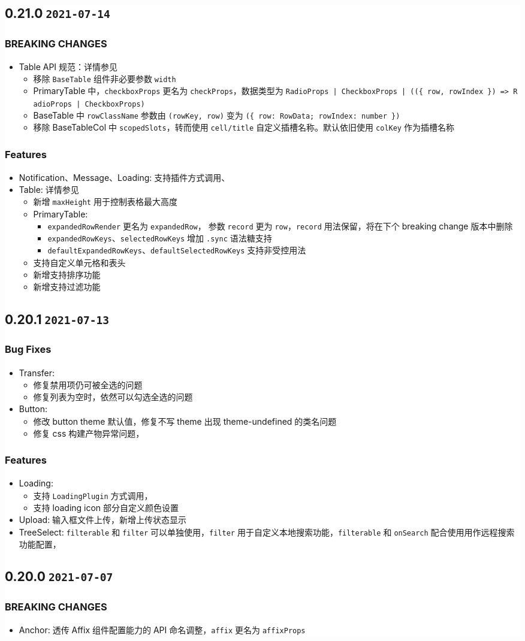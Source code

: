 ## 0.21.0 `2021-07-14`

### BREAKING CHANGES

- Table API 规范：详情参见
  - 移除 `BaseTable` 组件非必要参数 `width`
  - PrimaryTable 中，`checkboxProps` 更名为 `checkProps`，数据类型为 `RadioProps | CheckboxProps | (({ row, rowIndex }) => RadioProps | CheckboxProps)`
  - BaseTable 中 `rowClassName` 参数由 `(rowKey, row)` 变为 `({ row: RowData; rowIndex: number })`
  - 移除 BaseTableCol 中 `scopedSlots`，转而使用 `cell/title` 自定义插槽名称。默认依旧使用 `colKey` 作为插槽名称

### Features

- Notification、Message、Loading: 支持插件方式调用、
- Table: 详情参见
  - 新增 `maxHeight` 用于控制表格最大高度
  - PrimaryTable:
    - `expandedRowRender` 更名为 `expandedRow`， 参数 `record` 更为 `row`，`record` 用法保留，将在下个 breaking change 版本中删除
    - `expandedRowKeys`、`selectedRowKeys` 增加 `.sync` 语法糖支持
    - `defaultExpandedRowKeys`、`defaultSelectedRowKeys` 支持非受控用法
  - 支持自定义单元格和表头
  - 新增支持排序功能
  - 新增支持过滤功能

## 0.20.1 `2021-07-13`

### Bug Fixes

- Transfer:
  - 修复禁用项仍可被全选的问题
  - 修复列表为空时，依然可以勾选全选的问题
- Button:
  - 修改 button theme 默认值，修复不写 theme 出现 theme-undefined 的类名问题
  - 修复 css 构建产物异常问题，

### Features

- Loading:
  - 支持 `LoadingPlugin` 方式调用，
  - 支持 loading icon 部分自定义颜色设置
- Upload: 输入框文件上传，新增上传状态显示
- TreeSelect: `filterable` 和 `filter` 可以单独使用，`filter` 用于自定义本地搜索功能，`filterable` 和 `onSearch` 配合使用用作远程搜索功能配置，

## 0.20.0 `2021-07-07`

### BREAKING CHANGES

- Anchor: 透传 Affix 组件配置能力的 API 命名调整，`affix` 更名为 `affixProps`
